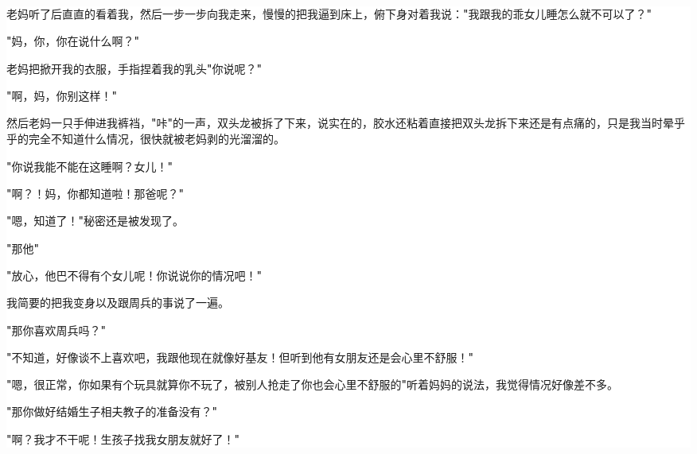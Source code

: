 



老妈听了后直直的看着我，然后一步一步向我走来，慢慢的把我逼到床上，俯下身对着我说："我跟我的乖女儿睡怎么就不可以了？"





"妈，你，你在说什么啊？"



老妈把掀开我的衣服，手指捏着我的乳头"你说呢？"



"啊，妈，你别这样！"





然后老妈一只手伸进我裤裆，"咔"的一声，双头龙被拆了下来，说实在的，胶水还粘着直接把双头龙拆下来还是有点痛的，只是我当时晕乎乎的完全不知道什么情况，很快就被老妈剥的光溜溜的。



"你说我能不能在这睡啊？女儿！"





"啊？！妈，你都知道啦！那爸呢？"



"嗯，知道了！"秘密还是被发现了。





"那他"



"放心，他巴不得有个女儿呢！你说说你的情况吧！"



我简要的把我变身以及跟周兵的事说了一遍。





"那你喜欢周兵吗？"



"不知道，好像谈不上喜欢吧，我跟他现在就像好基友！但听到他有女朋友还是会心里不舒服！"



"嗯，很正常，你如果有个玩具就算你不玩了，被别人抢走了你也会心里不舒服的"听着妈妈的说法，我觉得情况好像差不多。



"那你做好结婚生子相夫教子的准备没有？"





"啊？我才不干呢！生孩子找我女朋友就好了！"

